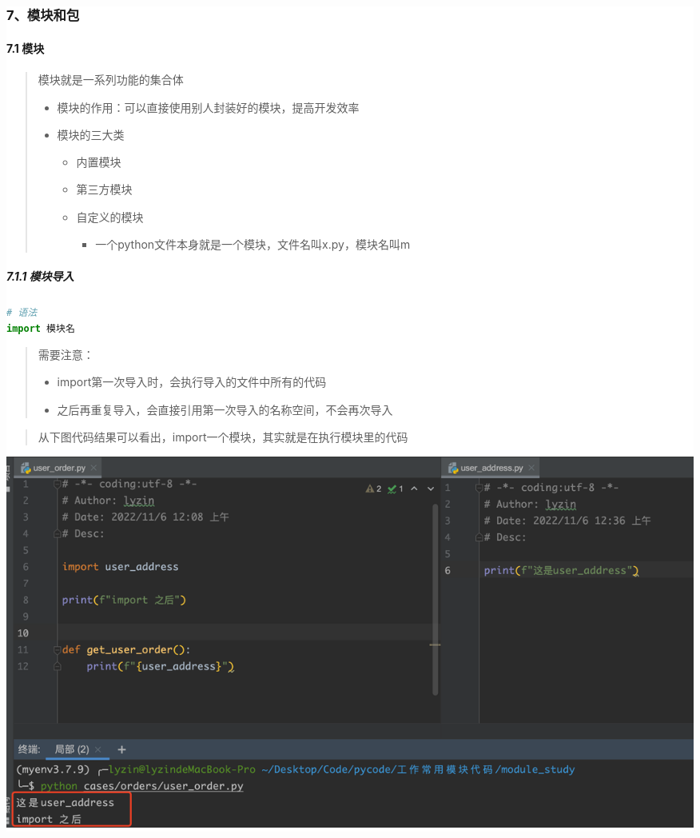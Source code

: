 ### 7、模块和包

#### 7.1 模块

> 模块就是一系列功能的集合体
>
> - 模块的作用：可以直接使用别人封装好的模块，提高开发效率
>
> - 模块的三大类
>
>     - 内置模块
>
>     - 第三方模块
>
>     - 自定义的模块
>         - 一个python文件本身就是一个模块，文件名叫x.py，模块名叫m

##### 7.1.1 模块导入

```python
# 语法
import 模块名
```

> 需要注意：
>
> - import第一次导入时，会执行导入的文件中所有的代码
>
> - 之后再重复导入，会直接引用第一次导入的名称空间，不会再次导入

> 从下图代码结果可以看出，import一个模块，其实就是在执行模块里的代码

![image-20221106003856637](python笔记/image-20221106003856637.png)
